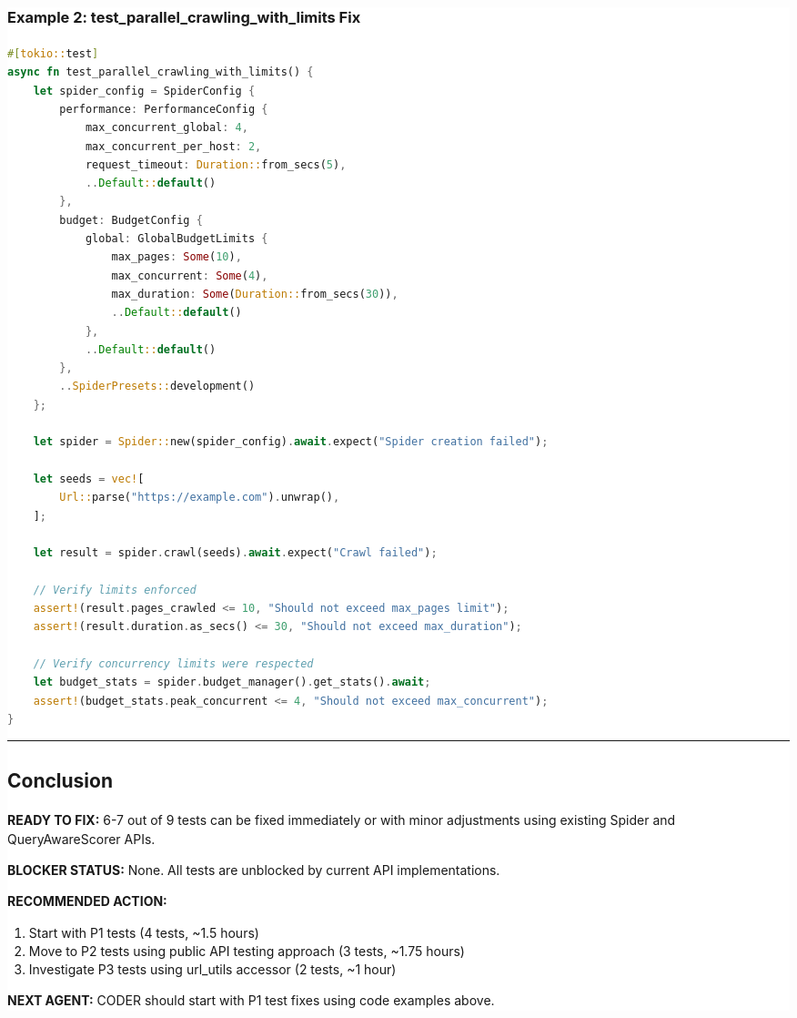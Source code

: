 ### Example 2: test_parallel_crawling_with_limits Fix

```rust
#[tokio::test]
async fn test_parallel_crawling_with_limits() {
    let spider_config = SpiderConfig {
        performance: PerformanceConfig {
            max_concurrent_global: 4,
            max_concurrent_per_host: 2,
            request_timeout: Duration::from_secs(5),
            ..Default::default()
        },
        budget: BudgetConfig {
            global: GlobalBudgetLimits {
                max_pages: Some(10),
                max_concurrent: Some(4),
                max_duration: Some(Duration::from_secs(30)),
                ..Default::default()
            },
            ..Default::default()
        },
        ..SpiderPresets::development()
    };

    let spider = Spider::new(spider_config).await.expect("Spider creation failed");

    let seeds = vec![
        Url::parse("https://example.com").unwrap(),
    ];

    let result = spider.crawl(seeds).await.expect("Crawl failed");

    // Verify limits enforced
    assert!(result.pages_crawled <= 10, "Should not exceed max_pages limit");
    assert!(result.duration.as_secs() <= 30, "Should not exceed max_duration");

    // Verify concurrency limits were respected
    let budget_stats = spider.budget_manager().get_stats().await;
    assert!(budget_stats.peak_concurrent <= 4, "Should not exceed max_concurrent");
}
```

---

## Conclusion

**READY TO FIX:** 6-7 out of 9 tests can be fixed immediately or with minor adjustments using existing Spider and QueryAwareScorer APIs.

**BLOCKER STATUS:** None. All tests are unblocked by current API implementations.

**RECOMMENDED ACTION:**
1. Start with P1 tests (4 tests, ~1.5 hours)
2. Move to P2 tests using public API testing approach (3 tests, ~1.75 hours)
3. Investigate P3 tests using url_utils accessor (2 tests, ~1 hour)

**NEXT AGENT:** CODER should start with P1 test fixes using code examples above.
